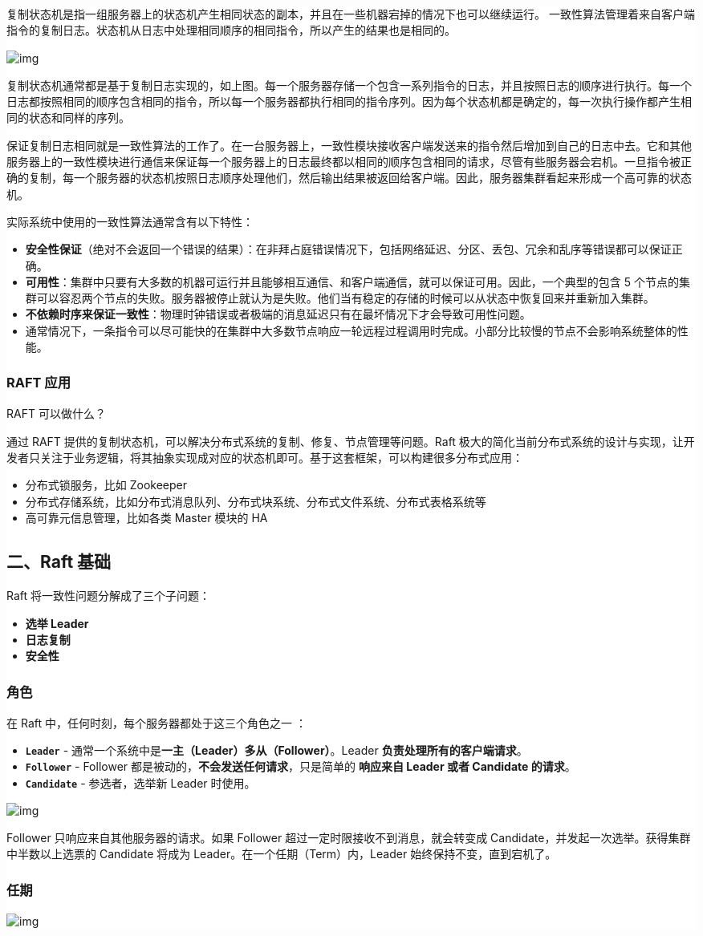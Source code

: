 复制状态机是指一组服务器上的状态机产生相同状态的副本，并且在一些机器宕掉的情况下也可以继续运行。 一致性算法管理着来自客户端指令的复制日志。状态机从日志中处理相同顺序的相同指令，所以产生的结果也是相同的。

![img](https://raw.githubusercontent.com/dunwu/images/master/snap/20200131233906.png)

复制状态机通常都是基于复制日志实现的，如上图。每一个服务器存储一个包含一系列指令的日志，并且按照日志的顺序进行执行。每一个日志都按照相同的顺序包含相同的指令，所以每一个服务器都执行相同的指令序列。因为每个状态机都是确定的，每一次执行操作都产生相同的状态和同样的序列。

保证复制日志相同就是一致性算法的工作了。在一台服务器上，一致性模块接收客户端发送来的指令然后增加到自己的日志中去。它和其他服务器上的一致性模块进行通信来保证每一个服务器上的日志最终都以相同的顺序包含相同的请求，尽管有些服务器会宕机。一旦指令被正确的复制，每一个服务器的状态机按照日志顺序处理他们，然后输出结果被返回给客户端。因此，服务器集群看起来形成一个高可靠的状态机。

实际系统中使用的一致性算法通常含有以下特性：

- **安全性保证**（绝对不会返回一个错误的结果）：在非拜占庭错误情况下，包括网络延迟、分区、丢包、冗余和乱序等错误都可以保证正确。
- **可用性**：集群中只要有大多数的机器可运行并且能够相互通信、和客户端通信，就可以保证可用。因此，一个典型的包含 5 个节点的集群可以容忍两个节点的失败。服务器被停止就认为是失败。他们当有稳定的存储的时候可以从状态中恢复回来并重新加入集群。
- **不依赖时序来保证一致性**：物理时钟错误或者极端的消息延迟只有在最坏情况下才会导致可用性问题。
- 通常情况下，一条指令可以尽可能快的在集群中大多数节点响应一轮远程过程调用时完成。小部分比较慢的节点不会影响系统整体的性能。

### RAFT 应用

RAFT 可以做什么？

通过 RAFT 提供的复制状态机，可以解决分布式系统的复制、修复、节点管理等问题。Raft 极大的简化当前分布式系统的设计与实现，让开发者只关注于业务逻辑，将其抽象实现成对应的状态机即可。基于这套框架，可以构建很多分布式应用：

- 分布式锁服务，比如 Zookeeper
- 分布式存储系统，比如分布式消息队列、分布式块系统、分布式文件系统、分布式表格系统等
- 高可靠元信息管理，比如各类 Master 模块的 HA

## 二、Raft 基础

Raft 将一致性问题分解成了三个子问题：

- **选举 Leader**
- **日志复制**
- **安全性**

### 角色

在 Raft 中，任何时刻，每个服务器都处于这三个角色之一 ：

- **`Leader`** - 通常一个系统中是**一主（Leader）多从（Follower）**。Leader **负责处理所有的客户端请求**。
- **`Follower`** - Follower 都是被动的，**不会发送任何请求**，只是简单的 **响应来自 Leader 或者 Candidate 的请求**。
- **`Candidate`** - 参选者，选举新 Leader 时使用。

![img](https://raw.githubusercontent.com/dunwu/images/master/snap/20200131215742.png)

Follower 只响应来自其他服务器的请求。如果 Follower 超过一定时限接收不到消息，就会转变成 Candidate，并发起一次选举。获得集群中半数以上选票的 Candidate 将成为 Leader。在一个任期（Term）内，Leader 始终保持不变，直到宕机了。

### 任期

![img](https://raw.githubusercontent.com/dunwu/images/master/snap/20200131220742.png)
